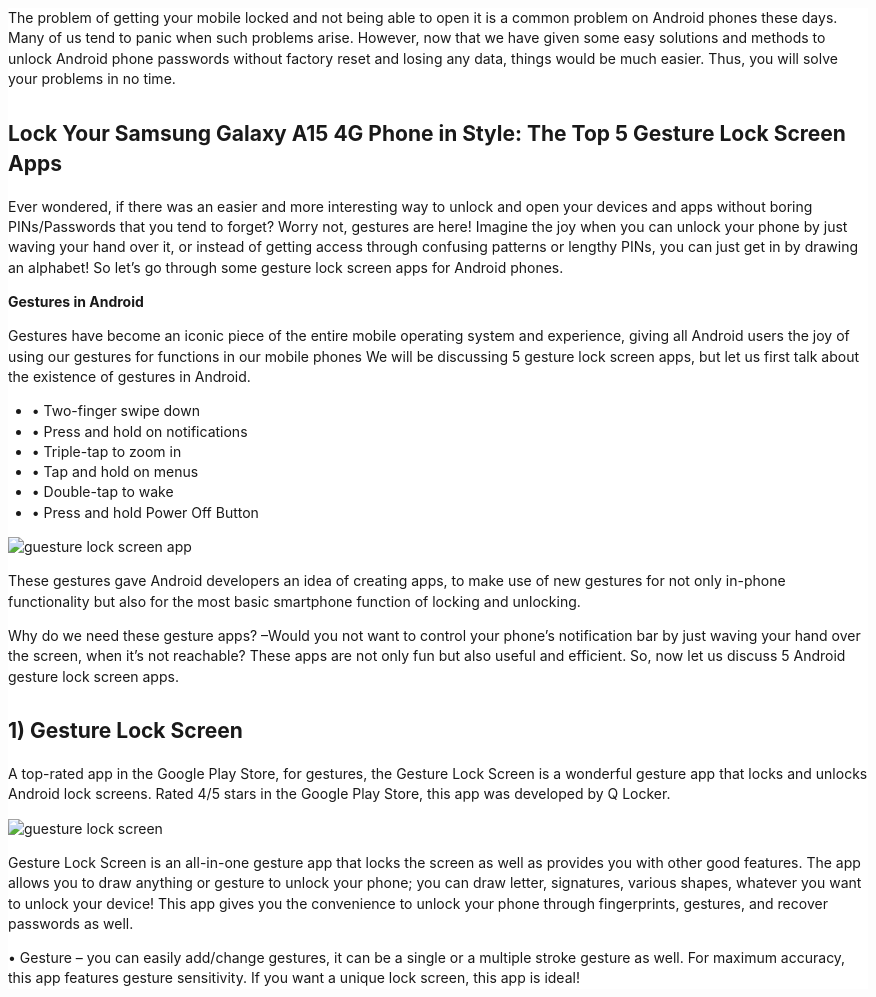 The problem of getting your mobile locked and not being able to open it is a common problem on Android phones these days. Many of us tend to panic when such problems arise. However, now that we have given some easy solutions and methods to unlock Android phone passwords without factory reset and losing any data, things would be much easier. Thus, you will solve your problems in no time.

## Lock Your Samsung Galaxy A15 4G Phone in Style: The Top 5 Gesture Lock Screen Apps

Ever wondered, if there was an easier and more interesting way to unlock and open your devices and apps without boring PINs/Passwords that you tend to forget? Worry not, gestures are here! Imagine the joy when you can unlock your phone by just waving your hand over it, or instead of getting access through confusing patterns or lengthy PINs, you can just get in by drawing an alphabet! So let’s go through some gesture lock screen apps for Android phones.

**Gestures in Android**

Gestures have become an iconic piece of the entire mobile operating system and experience, giving all Android users the joy of using our gestures for functions in our mobile phones We will be discussing 5 gesture lock screen apps, but let us first talk about the existence of gestures in Android.

- • Two-finger swipe down
- • Press and hold on notifications
- • Triple-tap to zoom in
- • Tap and hold on menus
- • Double-tap to wake
- • Press and hold Power Off Button

![guesture lock screen app](https://images.wondershare.com/drfone/article/2017/10/15074553821605.jpg)

These gestures gave Android developers an idea of creating apps, to make use of new gestures for not only in-phone functionality but also for the most basic smartphone function of locking and unlocking.

Why do we need these gesture apps? –Would you not want to control your phone’s notification bar by just waving your hand over the screen, when it’s not reachable? These apps are not only fun but also useful and efficient. So, now let us discuss 5 Android gesture lock screen apps.

## 1) Gesture Lock Screen

A top-rated app in the Google Play Store, for gestures, the Gesture Lock Screen is a wonderful gesture app that locks and unlocks Android lock screens. Rated 4/5 stars in the Google Play Store, this app was developed by Q Locker.

![guesture lock screen](https://images.wondershare.com/drfone/article/2017/10/15074554194436.jpg)

Gesture Lock Screen is an all-in-one gesture app that locks the screen as well as provides you with other good features. The app allows you to draw anything or gesture to unlock your phone; you can draw letter, signatures, various shapes, whatever you want to unlock your device! This app gives you the convenience to unlock your phone through fingerprints, gestures, and recover passwords as well.  

• Gesture – you can easily add/change gestures, it can be a single or a multiple stroke gesture as well. For maximum accuracy, this app features gesture sensitivity. If you want a unique lock screen, this app is ideal!
